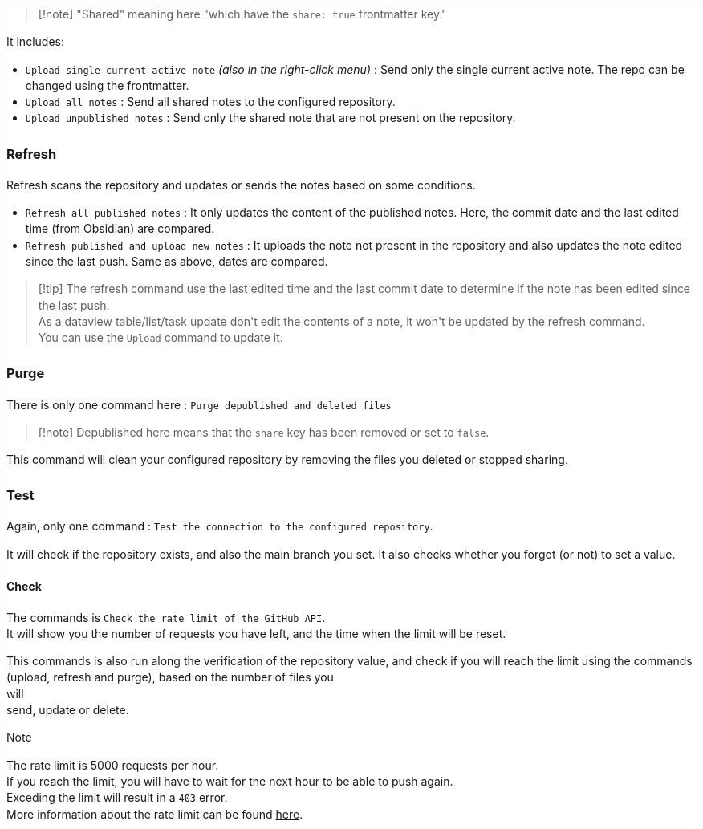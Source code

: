 > [!note] "Shared" meaning here "which have the `share: true` frontmatter key."  
  
It includes:  
  
- `Upload single current active note` _(also in the right-click menu)_ : Send only the single current active note. The repo can be changed using the [frontmatter](Per%20files%20settings.md#).  
- `Upload all notes` : Send all shared notes to the configured repository.  
- `Upload unpublished notes` : Send only the shared note that are not present on the repository.  
  
### Refresh  
  
Refresh scans the repository and updates or sends the notes based on some conditions.  
  
- `Refresh all published notes` : It only updates the content of the published notes. Here, the commit date and the last edited time (from Obsidian) are compared.  
- `Refresh published and upload new notes` : It uploads the note not present in the repository and also updates the note edited since the last push. Same as above, dates are compared.  
  
> [!tip] The refresh command use the last edited time and the last commit date to determine if the note has been edited since the last push.                      
> As a dataview table/list/task update don't edit the contents of a note, it won't be updated by the refresh command.            
> You can use the `Upload` command to update it.  
  
### Purge  
  
There is only one command here : `Purge depublished and deleted files`  
  
> [!note] Depublished here means that the `share` key has been removed or set to `false`.  
  
This command will clean your configured repository by removing the files you deleted or stopped sharing.  
  
### Test  
  
Again, only one command : `Test the connection to the configured repository`.  
  
It will check if the repository exists, and also the main branch you set. It also checks whether you forgot (or not) to set a value.  
  
#### Check  
  
The commands is `Check the rate limit of the GitHub API`.                      
It will show you the number of requests you have left, and the time when the limit will be reset.  
  
This commands is also run along the verification of the repository value, and check if you will reach the limit using the commands (upload, refresh and purge), based on the number of files you              
will                  
send, update or delete.  
  
> [!note]                      
> The rate limit is 5000 requests per hour.            
> If you reach the limit, you will have to wait for the next hour to be able to push again.                      
> Exceding the limit will result in a `403` error.                      
> More information about the rate limit can be found [here](https://docs.github.com/en/rest/overview/resources-in-the-rest-api#rate-limiting).  
  